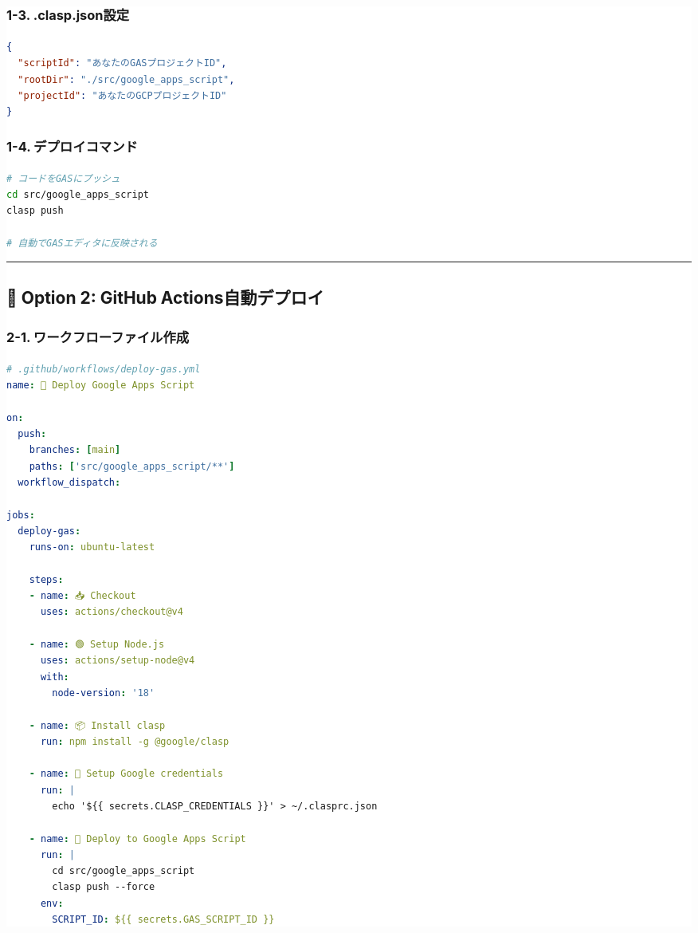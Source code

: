 ### 1-3. .clasp.json設定
```json
{
  "scriptId": "あなたのGASプロジェクトID",
  "rootDir": "./src/google_apps_script",
  "projectId": "あなたのGCPプロジェクトID"
}
```

### 1-4. デプロイコマンド
```bash
# コードをGASにプッシュ
cd src/google_apps_script
clasp push

# 自動でGASエディタに反映される
```

---

## 🤖 Option 2: GitHub Actions自動デプロイ

### 2-1. ワークフローファイル作成
```yaml
# .github/workflows/deploy-gas.yml
name: 🚀 Deploy Google Apps Script

on:
  push:
    branches: [main]
    paths: ['src/google_apps_script/**']
  workflow_dispatch:

jobs:
  deploy-gas:
    runs-on: ubuntu-latest
    
    steps:
    - name: 📥 Checkout
      uses: actions/checkout@v4
    
    - name: 🟢 Setup Node.js
      uses: actions/setup-node@v4
      with:
        node-version: '18'
    
    - name: 📦 Install clasp
      run: npm install -g @google/clasp
    
    - name: 🔐 Setup Google credentials
      run: |
        echo '${{ secrets.CLASP_CREDENTIALS }}' > ~/.clasprc.json
    
    - name: 🚀 Deploy to Google Apps Script
      run: |
        cd src/google_apps_script
        clasp push --force
      env:
        SCRIPT_ID: ${{ secrets.GAS_SCRIPT_ID }}
```
